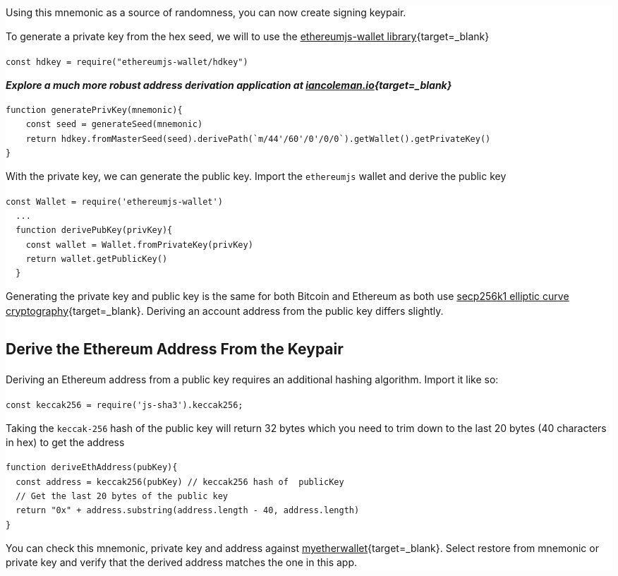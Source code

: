 Using this mnemonic as a source of randomness, you can now create signing keypair.

To generate a private key from the hex seed, we will to use the [ethereumjs-wallet library](https://github.com/ethereumjs/ethereumjs-wallet){target=_blank}

 
```
const hdkey = require("ethereumjs-wallet/hdkey")  
```

***Explore a much more robust address derivation application at [iancoleman.io](https://iancoleman.io/bip39/){target=_blank}*** 
 
```
function generatePrivKey(mnemonic){  
    const seed = generateSeed(mnemonic)  
    return hdkey.fromMasterSeed(seed).derivePath(`m/44'/60'/0'/0/0`).getWallet().getPrivateKey()  
}
```

With the private key, we can generate the public key. Import the `ethereumjs` wallet and derive the public key
 
```
const Wallet = require('ethereumjs-wallet')    
  ...        
  function derivePubKey(privKey){        
    const wallet = Wallet.fromPrivateKey(privKey)            
    return wallet.getPublicKey()    
  }
```
Generating the private key and public key is the same for both Bitcoin and Ethereum as both use [secp256k1 elliptic curve cryptography](https://en.bitcoin.it/wiki/Secp256k1){target=_blank}. Deriving an account address from the public key differs slightly.

 Derive the Ethereum Address From the Keypair
--------------------------------------------

Deriving an Ethereum address from a public key requires an additional hashing algorithm. Import it like so:

```
const keccak256 = require('js-sha3').keccak256;
```

Taking the `keccak-256` hash of the public key will return 32 bytes which you need to trim down to the last 20 bytes (40 characters in hex) to get the address
 
```
function deriveEthAddress(pubKey){    
  const address = keccak256(pubKey) // keccak256 hash of  publicKey    
  // Get the last 20 bytes of the public key    
  return "0x" + address.substring(address.length - 40, address.length)    
}
```
You can check this mnemonic, private key and address against [myetherwallet](https://www.myetherwallet.com/#view-wallet-info){target=_blank}. Select restore from mnemonic or private key and verify that the derived address matches the one in this app.
